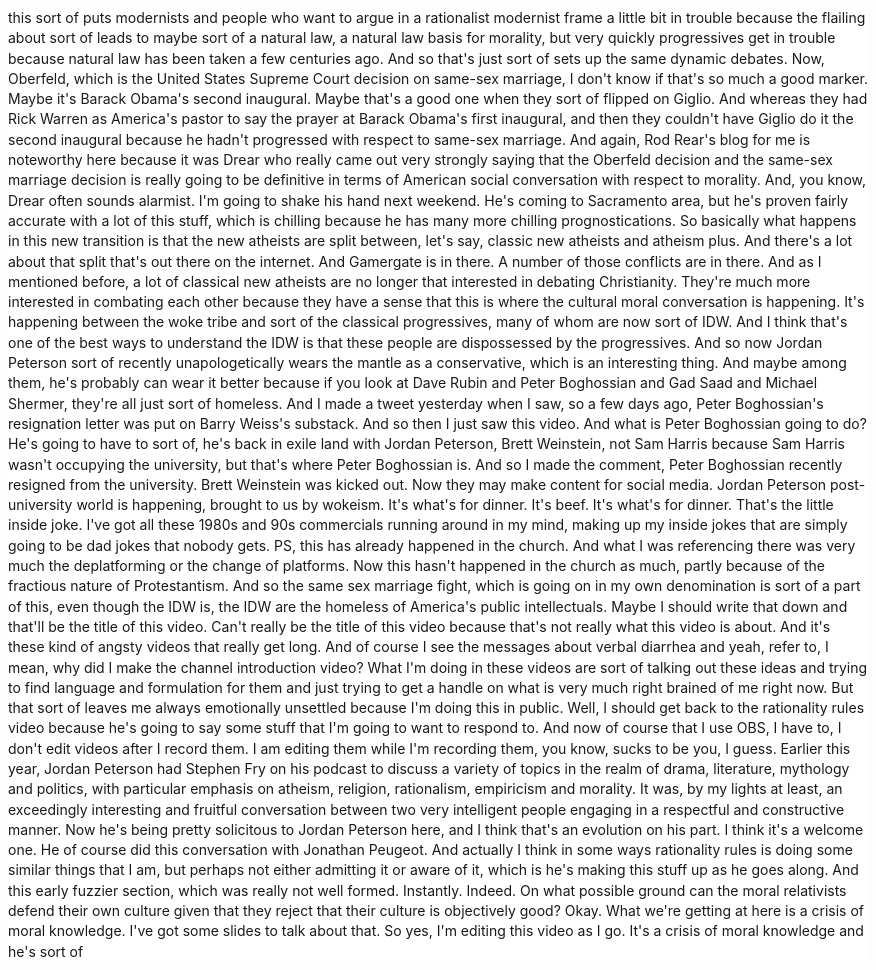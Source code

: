 this sort of puts modernists and people who want to argue in a rationalist modernist frame a little bit in trouble because the flailing about sort of leads to maybe sort of a natural law, a natural law basis for morality, but very quickly progressives get in trouble because natural law has been taken a few centuries ago. And so that's just sort of sets up the same dynamic debates. Now, Oberfeld, which is the United States Supreme Court decision on same-sex marriage, I don't know if that's so much a good marker. Maybe it's Barack Obama's second inaugural. Maybe that's a good one when they sort of flipped on Giglio. And whereas they had Rick Warren as America's pastor to say the prayer at Barack Obama's first inaugural, and then they couldn't have Giglio do it the second inaugural because he hadn't progressed with respect to same-sex marriage. And again, Rod Rear's blog for me is noteworthy here because it was Drear who really came out very strongly saying that the Oberfeld decision and the same-sex marriage decision is really going to be definitive in terms of American social conversation with respect to morality. And, you know, Drear often sounds alarmist. I'm going to shake his hand next weekend. He's coming to Sacramento area, but he's proven fairly accurate with a lot of this stuff, which is chilling because he has many more chilling prognostications. So basically what happens in this new transition is that the new atheists are split between, let's say, classic new atheists and atheism plus. And there's a lot about that split that's out there on the internet. And Gamergate is in there. A number of those conflicts are in there. And as I mentioned before, a lot of classical new atheists are no longer that interested in debating Christianity. They're much more interested in combating each other because they have a sense that this is where the cultural moral conversation is happening. It's happening between the woke tribe and sort of the classical progressives, many of whom are now sort of IDW. And I think that's one of the best ways to understand the IDW is that these people are dispossessed by the progressives. And so now Jordan Peterson sort of recently unapologetically wears the mantle as a conservative, which is an interesting thing. And maybe among them, he's probably can wear it better because if you look at Dave Rubin and Peter Boghossian and Gad Saad and Michael Shermer, they're all just sort of homeless. And I made a tweet yesterday when I saw, so a few days ago, Peter Boghossian's resignation letter was put on Barry Weiss's substack. And so then I just saw this video. And what is Peter Boghossian going to do? He's going to have to sort of, he's back in exile land with Jordan Peterson, Brett Weinstein, not Sam Harris because Sam Harris wasn't occupying the university, but that's where Peter Boghossian is. And so I made the comment, Peter Boghossian recently resigned from the university. Brett Weinstein was kicked out. Now they may make content for social media. Jordan Peterson post-university world is happening, brought to us by wokeism. It's what's for dinner. It's beef. It's what's for dinner. That's the little inside joke. I've got all these 1980s and 90s commercials running around in my mind, making up my inside jokes that are simply going to be dad jokes that nobody gets. PS, this has already happened in the church. And what I was referencing there was very much the deplatforming or the change of platforms. Now this hasn't happened in the church as much, partly because of the fractious nature of Protestantism. And so the same sex marriage fight, which is going on in my own denomination is sort of a part of this, even though the IDW is, the IDW are the homeless of America's public intellectuals. Maybe I should write that down and that'll be the title of this video. Can't really be the title of this video because that's not really what this video is about. And it's these kind of angsty videos that really get long. And of course I see the messages about verbal diarrhea and yeah, refer to, I mean, why did I make the channel introduction video? What I'm doing in these videos are sort of talking out these ideas and trying to find language and formulation for them and just trying to get a handle on what is very much right brained of me right now. But that sort of leaves me always emotionally unsettled because I'm doing this in public. Well, I should get back to the rationality rules video because he's going to say some stuff that I'm going to want to respond to. And now of course that I use OBS, I have to, I don't edit videos after I record them. I am editing them while I'm recording them, you know, sucks to be you, I guess. Earlier this year, Jordan Peterson had Stephen Fry on his podcast to discuss a variety of topics in the realm of drama, literature, mythology and politics, with particular emphasis on atheism, religion, rationalism, empiricism and morality. It was, by my lights at least, an exceedingly interesting and fruitful conversation between two very intelligent people engaging in a respectful and constructive manner. Now he's being pretty solicitous to Jordan Peterson here, and I think that's an evolution on his part. I think it's a welcome one. He of course did this conversation with Jonathan Peugeot. And actually I think in some ways rationality rules is doing some similar things that I am, but perhaps not either admitting it or aware of it, which is he's making this stuff up as he goes along. And this early fuzzier section, which was really not well formed. Instantly. Indeed. On what possible ground can the moral relativists defend their own culture given that they reject that their culture is objectively good? Okay. What we're getting at here is a crisis of moral knowledge. I've got some slides to talk about that. So yes, I'm editing this video as I go. It's a crisis of moral knowledge and he's sort of